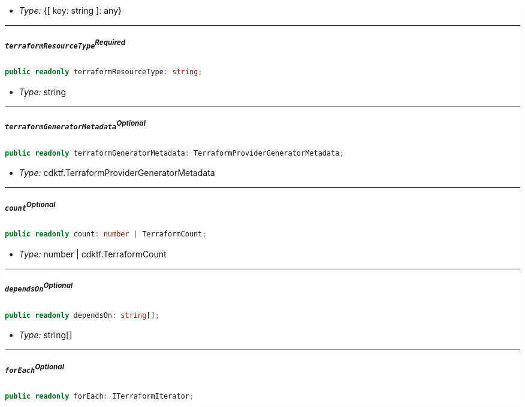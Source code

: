 - *Type:* {[ key: string ]: any}

---

##### `terraformResourceType`<sup>Required</sup> <a name="terraformResourceType" id="@cdktf/provider-consul.dataConsulAclToken.DataConsulAclToken.property.terraformResourceType"></a>

```typescript
public readonly terraformResourceType: string;
```

- *Type:* string

---

##### `terraformGeneratorMetadata`<sup>Optional</sup> <a name="terraformGeneratorMetadata" id="@cdktf/provider-consul.dataConsulAclToken.DataConsulAclToken.property.terraformGeneratorMetadata"></a>

```typescript
public readonly terraformGeneratorMetadata: TerraformProviderGeneratorMetadata;
```

- *Type:* cdktf.TerraformProviderGeneratorMetadata

---

##### `count`<sup>Optional</sup> <a name="count" id="@cdktf/provider-consul.dataConsulAclToken.DataConsulAclToken.property.count"></a>

```typescript
public readonly count: number | TerraformCount;
```

- *Type:* number | cdktf.TerraformCount

---

##### `dependsOn`<sup>Optional</sup> <a name="dependsOn" id="@cdktf/provider-consul.dataConsulAclToken.DataConsulAclToken.property.dependsOn"></a>

```typescript
public readonly dependsOn: string[];
```

- *Type:* string[]

---

##### `forEach`<sup>Optional</sup> <a name="forEach" id="@cdktf/provider-consul.dataConsulAclToken.DataConsulAclToken.property.forEach"></a>

```typescript
public readonly forEach: ITerraformIterator;
```
